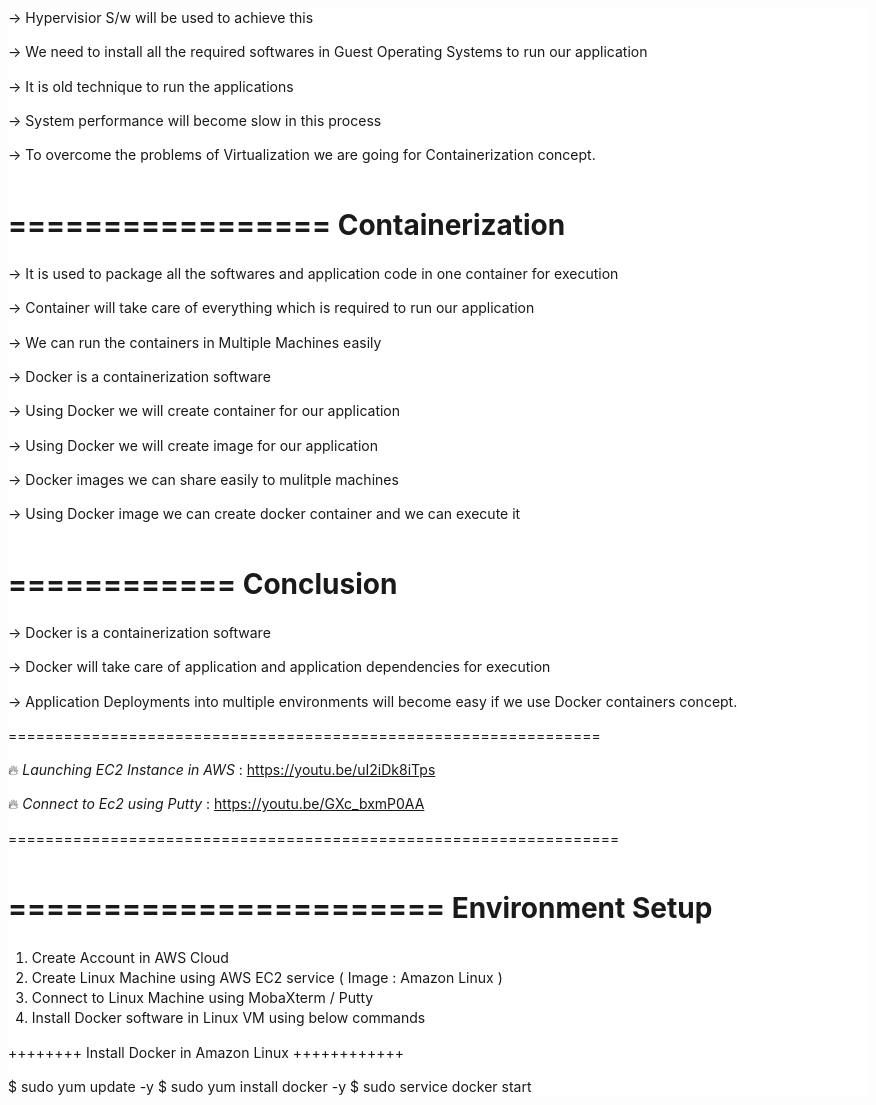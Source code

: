 -> Hypervisior S/w will be used to achieve this

-> We need to install all the required softwares in Guest Operating Systems to run our application

-> It is old technique to run the applications

-> System performance will become slow in this process

-> To overcome the problems of Virtualization we are going for Containerization concept.

=================
Containerization
==================

-> It is used to package all the softwares and application code in one container for execution

-> Container will take care of everything which is required to run our application

-> We can run the containers in Multiple Machines easily

-> Docker is a containerization software

-> Using Docker we will create container for our application 

-> Using Docker we will create image for our application

-> Docker images we can share easily to mulitple machines

-> Using Docker image we can create docker container and we can execute it

============
Conclusion
============

-> Docker is a containerization software

-> Docker will take care of application and application dependencies for execution

-> Application Deployments into multiple environments will become easy if we use Docker containers concept.

================================================================

🔥 *Launching EC2 Instance in AWS* : https://youtu.be/uI2iDk8iTps

🔥 *Connect to Ec2 using Putty* : https://youtu.be/GXc_bxmP0AA

==================================================================

=======================
Environment Setup
======================

1) Create Account in AWS Cloud
2) Create Linux Machine using AWS EC2 service ( Image : Amazon Linux )
3) Connect to Linux Machine using MobaXterm / Putty
4) Install Docker software in Linux VM using below commands

++++++++ Install Docker in Amazon Linux ++++++++++++

$ sudo yum update -y
$ sudo yum install docker -y
$ sudo service docker start
